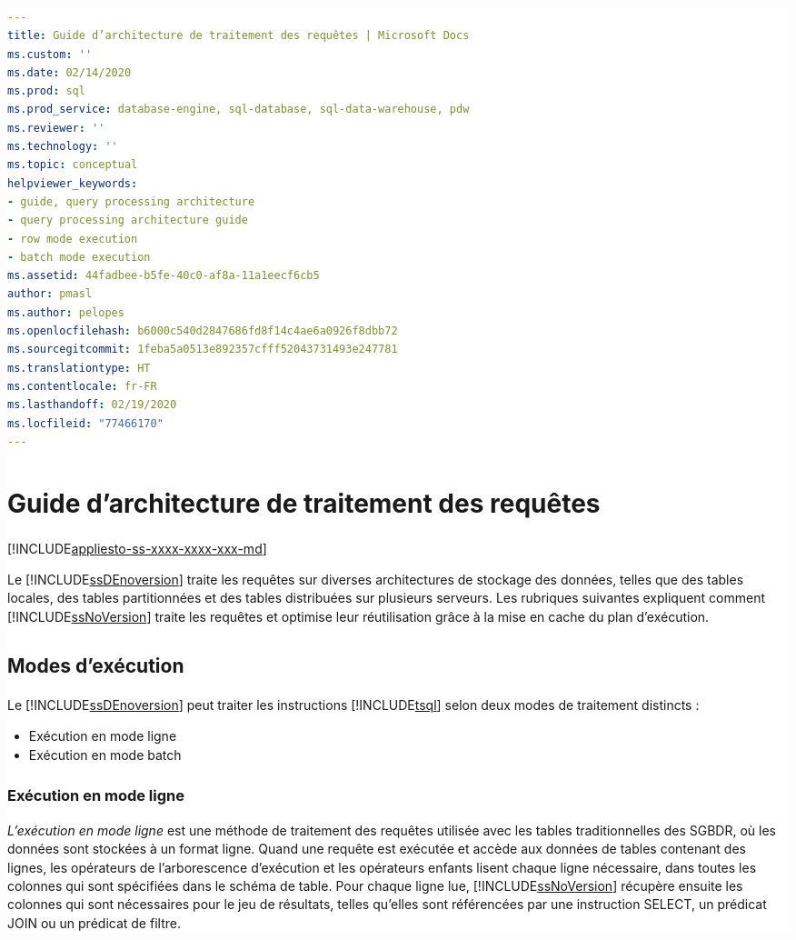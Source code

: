 ```yaml
---
title: Guide d’architecture de traitement des requêtes | Microsoft Docs
ms.custom: ''
ms.date: 02/14/2020
ms.prod: sql
ms.prod_service: database-engine, sql-database, sql-data-warehouse, pdw
ms.reviewer: ''
ms.technology: ''
ms.topic: conceptual
helpviewer_keywords:
- guide, query processing architecture
- query processing architecture guide
- row mode execution
- batch mode execution
ms.assetid: 44fadbee-b5fe-40c0-af8a-11a1eecf6cb5
author: pmasl
ms.author: pelopes
ms.openlocfilehash: b6000c540d2847686fd8f14c4ae6a0926f8dbb72
ms.sourcegitcommit: 1feba5a0513e892357cfff52043731493e247781
ms.translationtype: HT
ms.contentlocale: fr-FR
ms.lasthandoff: 02/19/2020
ms.locfileid: "77466170"
---
```

# <a name="query-processing-architecture-guide"></a>Guide d’architecture de traitement des requêtes
[!INCLUDE[appliesto-ss-xxxx-xxxx-xxx-md](../includes/appliesto-ss-xxxx-xxxx-xxx-md.md)]

Le [!INCLUDE[ssDEnoversion](../includes/ssdenoversion-md.md)] traite les requêtes sur diverses architectures de stockage des données, telles que des tables locales, des tables partitionnées et des tables distribuées sur plusieurs serveurs. Les rubriques suivantes expliquent comment [!INCLUDE[ssNoVersion](../includes/ssnoversion-md.md)] traite les requêtes et optimise leur réutilisation grâce à la mise en cache du plan d’exécution.

## <a name="execution-modes"></a>Modes d’exécution
Le [!INCLUDE[ssDEnoversion](../includes/ssdenoversion-md.md)] peut traiter les instructions [!INCLUDE[tsql](../includes/tsql-md.md)] selon deux modes de traitement distincts :
- Exécution en mode ligne
- Exécution en mode batch

### <a name="row-mode-execution"></a>Exécution en mode ligne
*L’exécution en mode ligne* est une méthode de traitement des requêtes utilisée avec les tables traditionnelles des SGBDR, où les données sont stockées à un format ligne. Quand une requête est exécutée et accède aux données de tables contenant des lignes, les opérateurs de l’arborescence d’exécution et les opérateurs enfants lisent chaque ligne nécessaire, dans toutes les colonnes qui sont spécifiées dans le schéma de table. Pour chaque ligne lue, [!INCLUDE[ssNoVersion](../includes/ssnoversion-md.md)] récupère ensuite les colonnes qui sont nécessaires pour le jeu de résultats, telles qu’elles sont référencées par une instruction SELECT, un prédicat JOIN ou un prédicat de filtre.

